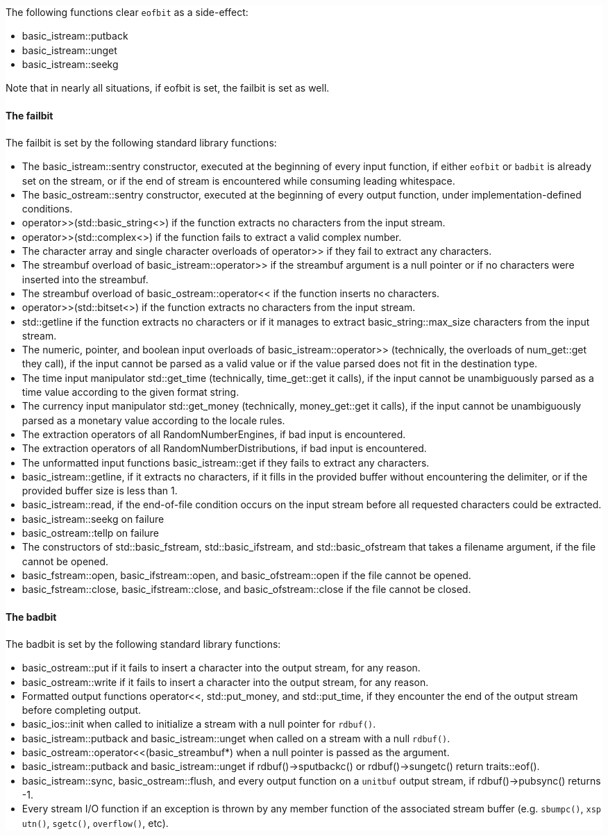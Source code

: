 The following functions clear `eofbit` as a side-effect:

- basic_istream::putback
- basic_istream::unget
- basic_istream::seekg

Note that in nearly all situations, if eofbit is set, the failbit is set as well.

#### The failbit

The failbit is set by the following standard library functions:

- The basic_istream::sentry constructor, executed at the beginning of every input function, if either `eofbit` or `badbit` is already set on the stream, or if the end of stream is encountered while consuming leading whitespace.
- The basic_ostream::sentry constructor, executed at the beginning of every output function, under implementation-defined conditions.
- operator>>(std::basic_string<>) if the function extracts no characters from the input stream.
- operator>>(std::complex<>) if the function fails to extract a valid complex number.
- The character array and single character overloads of operator>> if they fail to extract any characters.
- The streambuf overload of basic_istream::operator>> if the streambuf argument is a null pointer or if no characters were inserted into the streambuf.
- The streambuf overload of basic_ostream::operator<< if the function inserts no characters.
- operator>>(std::bitset<>) if the function extracts no characters from the input stream.
- std::getline if the function extracts no characters or if it manages to extract basic_string::max_size characters from the input stream.
- The numeric, pointer, and boolean input overloads of basic_istream::operator>> (technically, the overloads of num_get::get they call), if the input cannot be parsed as a valid value or if the value parsed does not fit in the destination type.
- The time input manipulator std::get_time (technically, time_get::get it calls), if the input cannot be unambiguously parsed as a time value according to the given format string.
- The currency input manipulator std::get_money (technically, money_get::get it calls), if the input cannot be unambiguously parsed as a monetary value according to the locale rules.
- The extraction operators of all RandomNumberEngines, if bad input is encountered.
- The extraction operators of all RandomNumberDistributions, if bad input is encountered.
- The unformatted input functions basic_istream::get if they fails to extract any characters.
- basic_istream::getline, if it extracts no characters, if it fills in the provided buffer without encountering the delimiter, or if the provided buffer size is less than 1.
- basic_istream::read, if the end-of-file condition occurs on the input stream before all requested characters could be extracted.
- basic_istream::seekg on failure
- basic_ostream::tellp on failure
- The constructors of std::basic_fstream, std::basic_ifstream, and std::basic_ofstream that takes a filename argument, if the file cannot be opened.
- basic_fstream::open, basic_ifstream::open, and basic_ofstream::open if the file cannot be opened.
- basic_fstream::close, basic_ifstream::close, and basic_ofstream::close if the file cannot be closed.

#### The badbit

The badbit is set by the following standard library functions:

- basic_ostream::put if it fails to insert a character into the output stream, for any reason.
- basic_ostream::write if it fails to insert a character into the output stream, for any reason.
- Formatted output functions operator<<, std::put_money, and std::put_time, if they encounter the end of the output stream before completing output.
- basic_ios::init when called to initialize a stream with a null pointer for `rdbuf()`.
- basic_istream::putback and basic_istream::unget when called on a stream with a null `rdbuf()`.
- basic_ostream::operator<<(basic_streambuf\*) when a null pointer is passed as the argument.
- basic_istream::putback and basic_istream::unget if rdbuf()->sputbackc() or rdbuf()->sungetc() return traits::eof().
- basic_istream::sync, basic_ostream::flush, and every output function on a `unitbuf` output stream, if rdbuf()->pubsync() returns -1.
- Every stream I/O function if an exception is thrown by any member function of the associated stream buffer (e.g. `sbumpc()`, `xsputn()`, `sgetc()`, `overflow()`, etc).